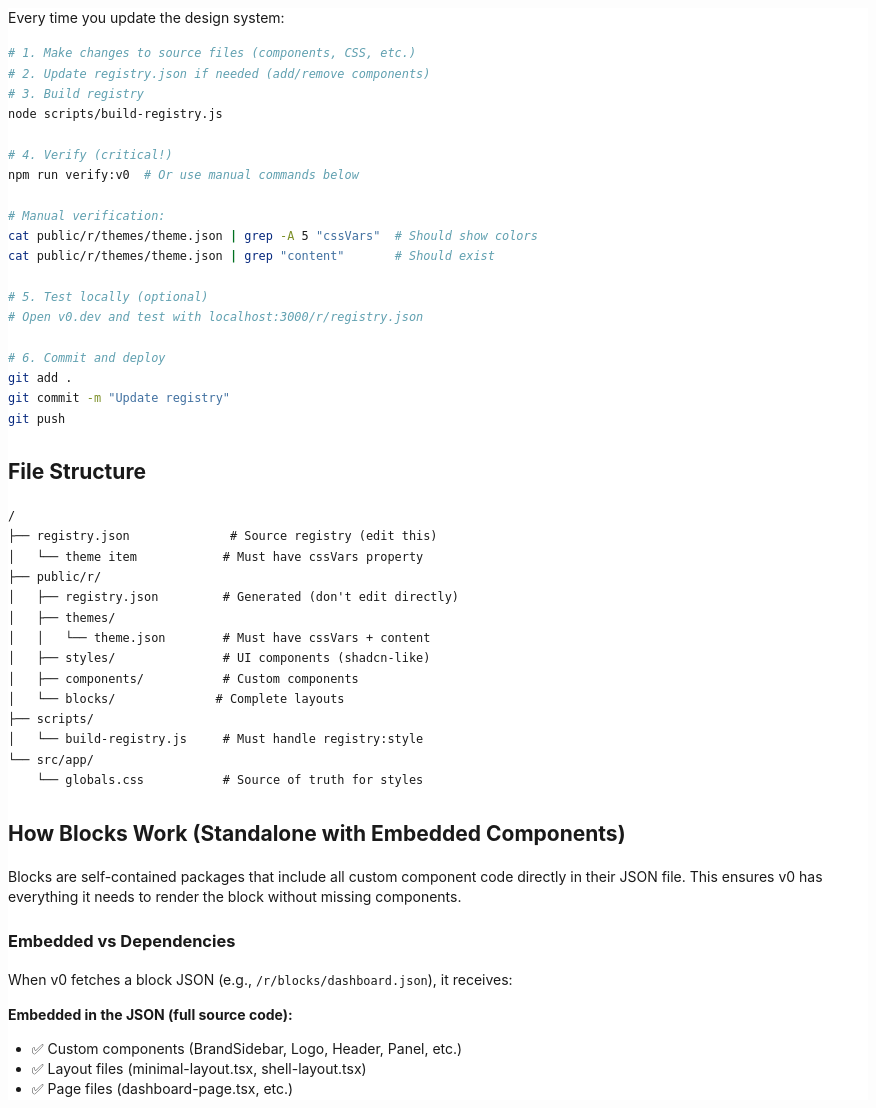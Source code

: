 Every time you update the design system:

```bash
# 1. Make changes to source files (components, CSS, etc.)
# 2. Update registry.json if needed (add/remove components)
# 3. Build registry
node scripts/build-registry.js

# 4. Verify (critical!)
npm run verify:v0  # Or use manual commands below

# Manual verification:
cat public/r/themes/theme.json | grep -A 5 "cssVars"  # Should show colors
cat public/r/themes/theme.json | grep "content"       # Should exist

# 5. Test locally (optional)
# Open v0.dev and test with localhost:3000/r/registry.json

# 6. Commit and deploy
git add .
git commit -m "Update registry"
git push
```

## File Structure

```
/
├── registry.json              # Source registry (edit this)
│   └── theme item            # Must have cssVars property
├── public/r/
│   ├── registry.json         # Generated (don't edit directly)
│   ├── themes/
│   │   └── theme.json        # Must have cssVars + content
│   ├── styles/               # UI components (shadcn-like)
│   ├── components/           # Custom components
│   └── blocks/              # Complete layouts
├── scripts/
│   └── build-registry.js     # Must handle registry:style
└── src/app/
    └── globals.css           # Source of truth for styles
```

## How Blocks Work (Standalone with Embedded Components)

Blocks are self-contained packages that include all custom component code directly in their JSON file. This ensures v0 has everything it needs to render the block without missing components.

### Embedded vs Dependencies

When v0 fetches a block JSON (e.g., `/r/blocks/dashboard.json`), it receives:

**Embedded in the JSON (full source code):**
- ✅ Custom components (BrandSidebar, Logo, Header, Panel, etc.)
- ✅ Layout files (minimal-layout.tsx, shell-layout.tsx)
- ✅ Page files (dashboard-page.tsx, etc.)
